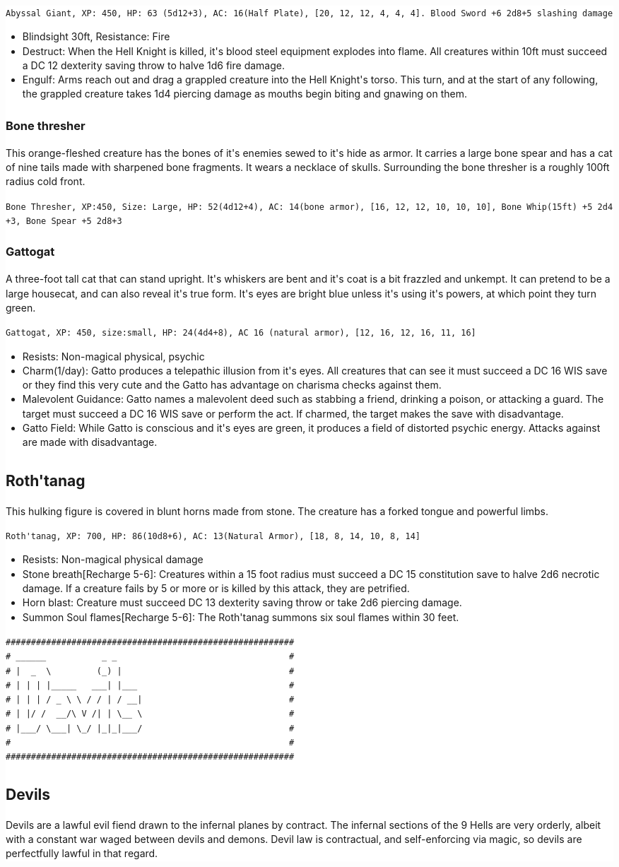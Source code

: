 `Abyssal Giant, XP: 450, HP: 63 (5d12+3), AC: 16(Half Plate), [20, 12, 12, 4, 4, 4]. Blood Sword +6 2d8+5 slashing damage`
- Blindsight 30ft, Resistance: Fire
- Destruct: When the Hell Knight is killed, it's blood steel equipment explodes into flame. All creatures within 10ft must succeed a DC 12 dexterity saving throw to halve 1d6 fire damage.
- Engulf: Arms reach out and drag a grappled creature into the Hell Knight's torso. This turn, and at the start of any following, the grappled creature takes 1d4 piercing damage as mouths begin biting and gnawing on them.

### Bone thresher
This orange-fleshed creature has the bones of it's enemies sewed to it's hide as armor. It carries a large bone spear and has a cat of nine tails made with sharpened bone fragments. It wears a necklace of skulls. Surrounding the bone thresher is a roughly 100ft radius cold front.

`Bone Thresher, XP:450, Size: Large, HP: 52(4d12+4), AC: 14(bone armor), [16, 12, 12, 10, 10, 10], Bone Whip(15ft) +5 2d4+3, Bone Spear +5 2d8+3`

### Gattogat
A three-foot tall cat that can stand upright. It's whiskers are bent and it's coat is a bit frazzled and unkempt. It can pretend to be a large housecat, and can also reveal it's true form. It's eyes are bright blue unless it's using it's powers, at which point they turn green.

`Gattogat, XP: 450, size:small, HP: 24(4d4+8), AC 16 (natural armor), [12, 16, 12, 16, 11, 16]`
- Resists: Non-magical physical, psychic
- Charm(1/day): Gatto produces a telepathic illusion from it's eyes. All creatures that can see it must succeed a DC 16 WIS save or they find this very cute and the Gatto has advantage on charisma checks against them.
- Malevolent Guidance: Gatto names a malevolent deed such as stabbing a friend, drinking a poison, or attacking a guard. The target must succeed a DC 16 WIS save or perform the act. If charmed, the target makes the save with disadvantage.
- Gatto Field: While Gatto is conscious and it's eyes are green, it produces a field of distorted psychic energy. Attacks against are made with disadvantage.

## Roth'tanag
This hulking figure is covered in blunt horns made from stone. The creature has a forked tongue and powerful limbs.

`Roth'tanag, XP: 700, HP: 86(10d8+6), AC: 13(Natural Armor), [18, 8, 14, 10, 8, 14]`
- Resists: Non-magical physical damage
- Stone breath[Recharge 5-6]: Creatures within a 15 foot radius must succeed a DC 15 constitution save to halve 2d6 necrotic damage. If a creature fails by 5 or more or is killed by this attack, they are petrified.
- Horn blast: Creature must succeed DC 13 dexterity saving throw or take 2d6 piercing damage.
- Summon Soul flames[Recharge 5-6]: The Roth'tanag summons six soul flames within 30 feet.

```
#########################################################
# ______           _ _                                  #
# |  _  \         (_) |                                 #
# | | | |_____   ___| |___                              #
# | | | / _ \ \ / / | / __|                             #
# | |/ /  __/\ V /| | \__ \                             #
# |___/ \___| \_/ |_|_|___/                             #
#                                                       #
#########################################################
```
## Devils
Devils are a lawful evil fiend drawn to the infernal planes by contract. The infernal sections of the 9 Hells are very orderly, albeit with a constant war waged between devils and demons. Devil law is contractual, and self-enforcing via magic, so devils are perfectfully lawful in that regard.
